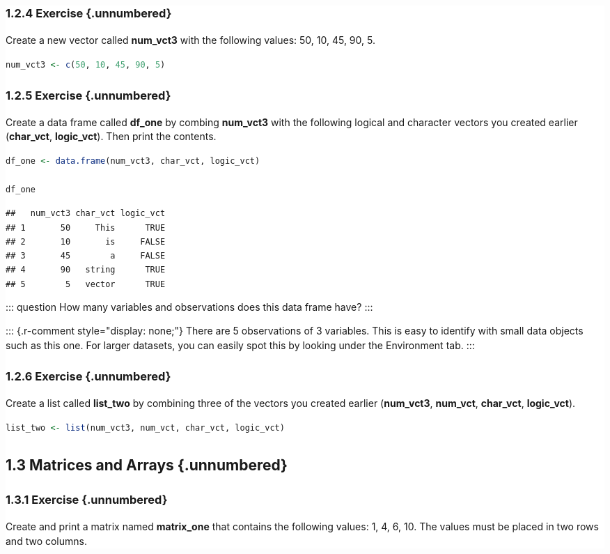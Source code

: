 ### 1.2.4 Exercise {.unnumbered}

Create a new vector called **num_vct3** with the following values: 50, 10, 45, 90, 5.


```r
num_vct3 <- c(50, 10, 45, 90, 5)
```

### 1.2.5 Exercise {.unnumbered}

Create a data frame called **df_one** by combing **num_vct3** with the following logical and character vectors you created earlier (**char_vct**, **logic_vct**). Then print the contents.


```r
df_one <- data.frame(num_vct3, char_vct, logic_vct)

df_one
```

```
##   num_vct3 char_vct logic_vct
## 1       50     This      TRUE
## 2       10       is     FALSE
## 3       45        a     FALSE
## 4       90   string      TRUE
## 5        5   vector      TRUE
```

::: question
How many variables and observations does this data frame have?
:::

::: {.r-comment style="display: none;"}
There are 5 observations of 3 variables. This is easy to identify with small data objects such as this one. For larger datasets, you can easily spot this by looking under the Environment tab.
:::

### 1.2.6 Exercise {.unnumbered}

Create a list called **list_two** by combining three of the vectors you created earlier (**num_vct3**, **num_vct**, **char_vct**, **logic_vct**).


```r
list_two <- list(num_vct3, num_vct, char_vct, logic_vct)
```

## 1.3 Matrices and Arrays {.unnumbered}

### 1.3.1 Exercise {.unnumbered}

Create and print a matrix named **matrix_one** that contains the following values: 1, 4, 6, 10. The values must be placed in two rows and two columns.

